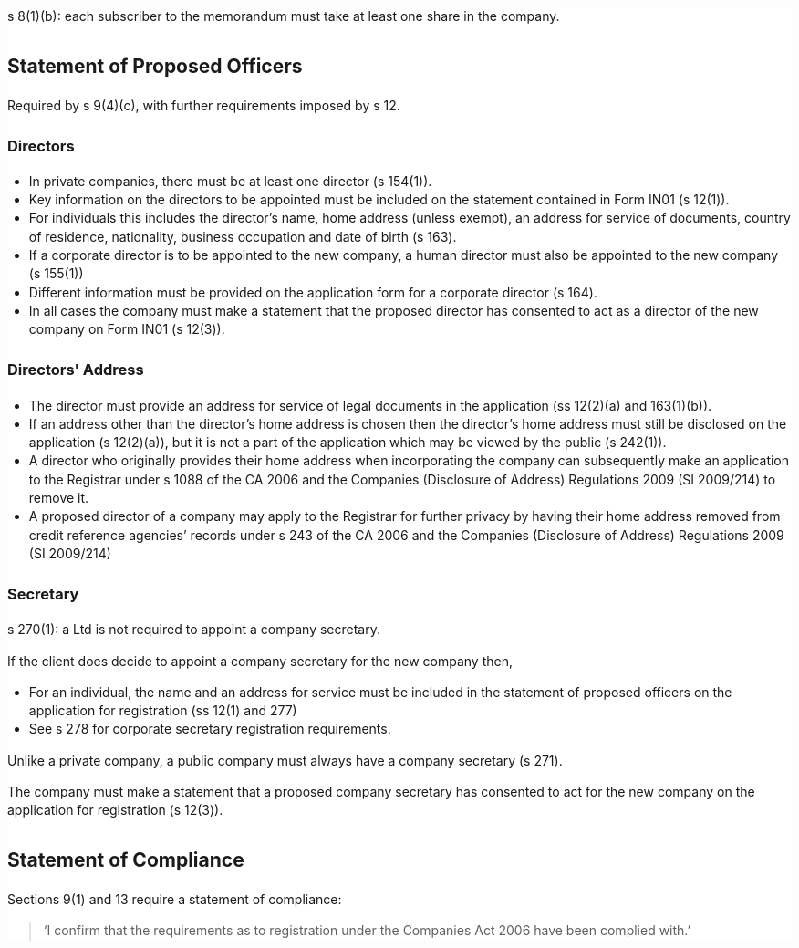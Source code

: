 s 8(1)(b): each subscriber to the memorandum must take at least one share in the company.

## Statement of Proposed Officers

Required by s 9(4)(c), with further requirements imposed by s 12.

### Directors

- In private companies, there must be at least one director (s 154(1)).
- Key information on the directors to be appointed must be included on the statement contained in Form IN01 (s 12(1)).
- For individuals this includes the director’s name, home address (unless exempt), an address for service of documents, country of residence, nationality, business occupation and date of birth (s 163).
- If a corporate director is to be appointed to the new company, a human director must also be appointed to the new company (s 155(1))
- Different information must be provided on the application form for a corporate director (s 164).
- In all cases the company must make a statement that the proposed director has consented to act as a director of the new company on Form IN01 (s 12(3)).

### Directors' Address

- The director must provide an address for service of legal documents in the application (ss 12(2)(a) and 163(1)(b)).
- If an address other than the director’s home address is chosen then the director’s home address must still be disclosed on the application (s 12(2)(a)), but it is not a part of the application which may be viewed by the public (s 242(1)).
- A director who originally provides their home address when incorporating the company can subsequently make an application to the Registrar under s 1088 of the CA 2006 and the Companies (Disclosure of Address) Regulations 2009 (SI 2009/214) to remove it.
- A proposed director of a company may apply to the Registrar for further privacy by having their home address removed from credit reference agencies’ records under s 243 of the CA 2006 and the Companies (Disclosure of Address) Regulations 2009 (SI 2009/214)

### Secretary

s 270(1): a Ltd is not required to appoint a company secretary.

If the client does decide to appoint a company secretary for the new company then,

- For an individual, the name and an address for service must be included in the statement of proposed officers on the application for registration (ss 12(1) and 277)
- See s 278 for corporate secretary registration requirements.

Unlike a private company, a public company must always have a company secretary (s 271).

The company must make a statement that a proposed company secretary has consented to act for the new company on the application for registration (s 12(3)).

## Statement of Compliance

Sections 9(1) and 13 require a statement of compliance:

> ‘I confirm that the requirements as to registration under the Companies Act 2006 have been complied with.’
